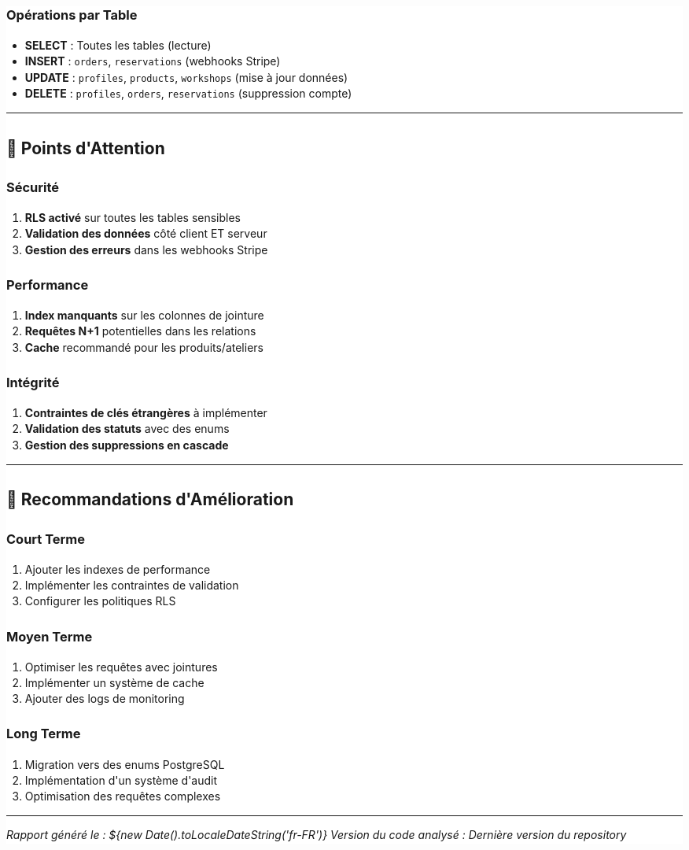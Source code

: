 ### Opérations par Table
- **SELECT** : Toutes les tables (lecture)
- **INSERT** : `orders`, `reservations` (webhooks Stripe)
- **UPDATE** : `profiles`, `products`, `workshops` (mise à jour données)
- **DELETE** : `profiles`, `orders`, `reservations` (suppression compte)

---

## 🚨 Points d'Attention

### Sécurité
1. **RLS activé** sur toutes les tables sensibles
2. **Validation des données** côté client ET serveur
3. **Gestion des erreurs** dans les webhooks Stripe

### Performance
1. **Index manquants** sur les colonnes de jointure
2. **Requêtes N+1** potentielles dans les relations
3. **Cache** recommandé pour les produits/ateliers

### Intégrité
1. **Contraintes de clés étrangères** à implémenter
2. **Validation des statuts** avec des enums
3. **Gestion des suppressions en cascade**

---

## 📝 Recommandations d'Amélioration

### Court Terme
1. Ajouter les indexes de performance
2. Implémenter les contraintes de validation
3. Configurer les politiques RLS

### Moyen Terme
1. Optimiser les requêtes avec jointures
2. Implémenter un système de cache
3. Ajouter des logs de monitoring

### Long Terme
1. Migration vers des enums PostgreSQL
2. Implémentation d'un système d'audit
3. Optimisation des requêtes complexes

---

*Rapport généré le : ${new Date().toLocaleDateString('fr-FR')}*
*Version du code analysé : Dernière version du repository*

